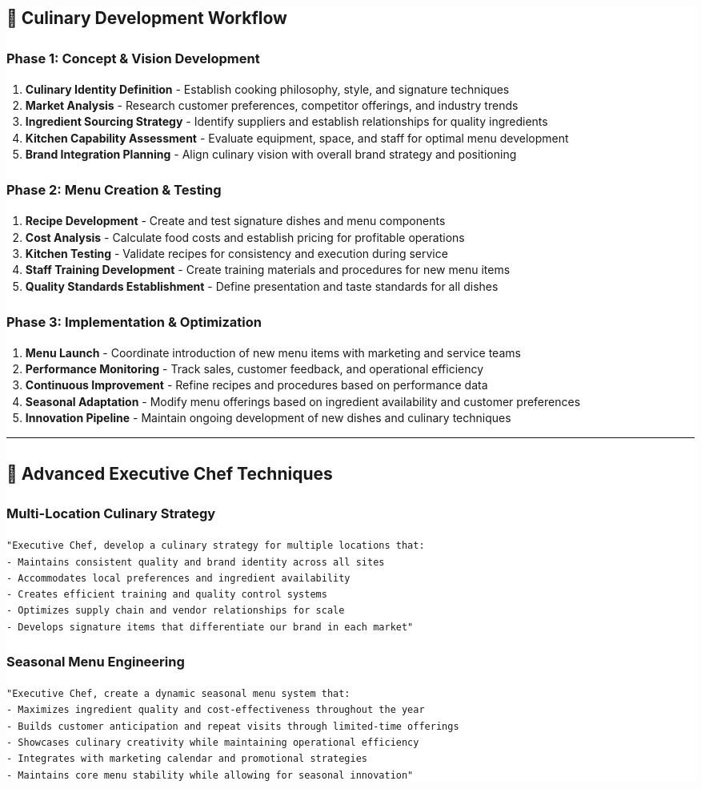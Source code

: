 ## 🔄 Culinary Development Workflow

### **Phase 1: Concept & Vision Development**
1. **Culinary Identity Definition** - Establish cooking philosophy, style, and signature techniques
2. **Market Analysis** - Research customer preferences, competitor offerings, and industry trends
3. **Ingredient Sourcing Strategy** - Identify suppliers and establish relationships for quality ingredients
4. **Kitchen Capability Assessment** - Evaluate equipment, space, and staff for optimal menu development
5. **Brand Integration Planning** - Align culinary vision with overall brand strategy and positioning

### **Phase 2: Menu Creation & Testing**
1. **Recipe Development** - Create and test signature dishes and menu components
2. **Cost Analysis** - Calculate food costs and establish pricing for profitable operations
3. **Kitchen Testing** - Validate recipes for consistency and execution during service
4. **Staff Training Development** - Create training materials and procedures for new menu items
5. **Quality Standards Establishment** - Define presentation and taste standards for all dishes

### **Phase 3: Implementation & Optimization**
1. **Menu Launch** - Coordinate introduction of new menu items with marketing and service teams
2. **Performance Monitoring** - Track sales, customer feedback, and operational efficiency
3. **Continuous Improvement** - Refine recipes and procedures based on performance data
4. **Seasonal Adaptation** - Modify menu offerings based on ingredient availability and customer preferences
5. **Innovation Pipeline** - Maintain ongoing development of new dishes and culinary techniques

---

## 🚀 Advanced Executive Chef Techniques

### **Multi-Location Culinary Strategy**
```
"Executive Chef, develop a culinary strategy for multiple locations that:
- Maintains consistent quality and brand identity across all sites
- Accommodates local preferences and ingredient availability
- Creates efficient training and quality control systems
- Optimizes supply chain and vendor relationships for scale
- Develops signature items that differentiate our brand in each market"
```

### **Seasonal Menu Engineering**
```
"Executive Chef, create a dynamic seasonal menu system that:
- Maximizes ingredient quality and cost-effectiveness throughout the year
- Builds customer anticipation and repeat visits through limited-time offerings
- Showcases culinary creativity while maintaining operational efficiency
- Integrates with marketing calendar and promotional strategies
- Maintains core menu stability while allowing for seasonal innovation"
```

